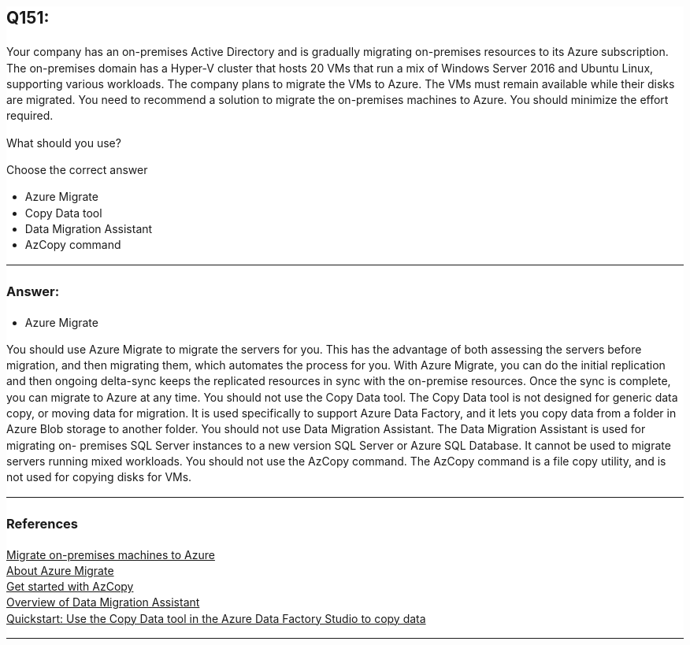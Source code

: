 
## Q151:

Your company has an on-premises Active Directory and is gradually migrating on-premises resources to its Azure subscription. The on-premises domain has a Hyper-V cluster that hosts 20 VMs that run a mix of Windows Server 2016 and Ubuntu Linux, supporting various workloads.
The company plans to migrate the VMs to Azure. The VMs must remain available while their disks are migrated.
You need to recommend a solution to migrate the on-premises machines to Azure. You should minimize the effort required.

What should you use?

Choose the correct answer

- Azure Migrate
- Copy Data tool
- Data Migration Assistant
- AzCopy command

---

### Answer:
- Azure Migrate

You should use Azure Migrate to migrate the servers for you. This has the advantage of both assessing the servers before migration, and then migrating them, which automates the process for you. With Azure Migrate, you can do the initial replication and then ongoing delta-sync keeps the replicated resources in sync with the on-premise resources. Once the sync is complete, you can migrate to Azure at any time.
You should not use the Copy Data tool. The Copy Data tool is not designed for generic data copy, or moving data for migration. It is used specifically to support Azure Data Factory, and it lets you copy data from a folder in Azure Blob storage to another folder.
You should not use Data Migration Assistant. The Data Migration Assistant is used for migrating on-
premises SQL Server instances to a new version SQL Server or Azure SQL Database. It cannot be used to migrate servers running mixed workloads.
You should not use the AzCopy command. The AzCopy command is a file copy utility, and is not used for copying disks for VMs.

---

### References


[Migrate on-premises machines to Azure](https://learn.microsoft.com/en-us/azure/site-recovery/migrate-tutorial-on-premises-azure)  
[About Azure Migrate](https://learn.microsoft.com/en-us/azure/migrate/migrate-services-overview)  
[Get started with AzCopy](https://learn.microsoft.com/en-us/azure/storage/common/storage-use-azcopy-v10)  
[Overview of Data Migration Assistant](https://learn.microsoft.com/en-us/sql/dma/dma-overview?view=sql-server-ver15)  
[Quickstart: Use the Copy Data tool in the Azure Data Factory Studio to copy data](https://learn.microsoft.com/en-us/azure/data-factory/quickstart-hello-world-copy-data-tool)  

---